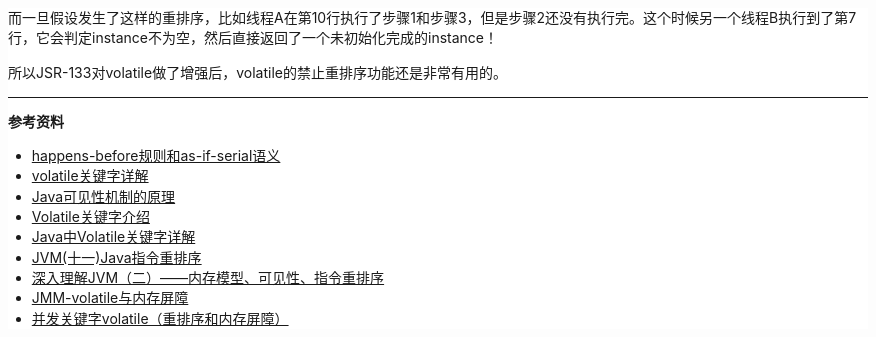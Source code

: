 而一旦假设发生了这样的重排序，比如线程A在第10行执行了步骤1和步骤3，但是步骤2还没有执行完。这个时候另一个线程B执行到了第7行，它会判定instance不为空，然后直接返回了一个未初始化完成的instance！

所以JSR-133对volatile做了增强后，volatile的禁止重排序功能还是非常有用的。

---

**参考资料**

* [happens-before规则和as-if-serial语义](https://blog.csdn.net/u010571316/article/details/64906481)
* [volatile关键字详解](https://blog.csdn.net/kg_2012/article/details/79059909)
* [Java可见性机制的原理](https://www.cnblogs.com/humc/p/5426351.html)
* [Volatile关键字介绍](https://blog.csdn.net/summerZBH123/article/details/80547516)
* [Java中Volatile关键字详解](https://www.cnblogs.com/zhengbin/p/5654805.html)
* [JVM(十一)Java指令重排序](https://blog.csdn.net/yjp198713/article/details/78839698)
* [深入理解JVM（二）——内存模型、可见性、指令重排序](https://www.cnblogs.com/leefreeman/p/7356030.html)
* [JMM-volatile与内存屏障](https://blog.csdn.net/hqq2023623/article/details/51013468)
* [并发关键字volatile（重排序和内存屏障）](https://www.jianshu.com/p/ef8de88b1343)
